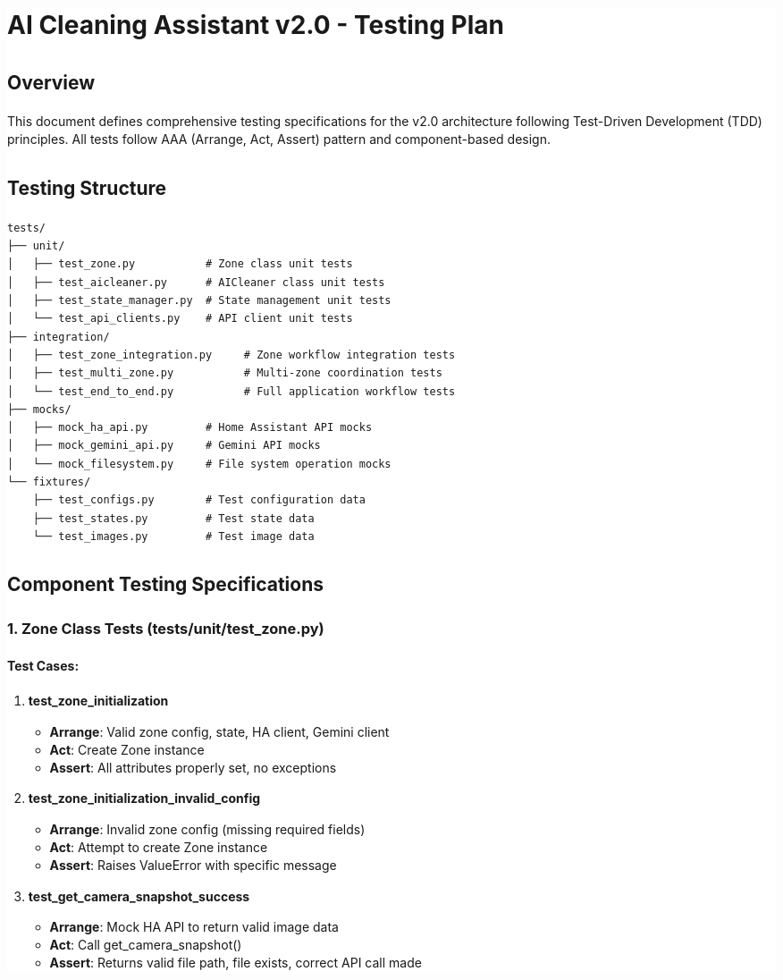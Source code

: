 # AI Cleaning Assistant v2.0 - Testing Plan

## Overview
This document defines comprehensive testing specifications for the v2.0 architecture following Test-Driven Development (TDD) principles. All tests follow AAA (Arrange, Act, Assert) pattern and component-based design.

## Testing Structure
```
tests/
├── unit/
│   ├── test_zone.py           # Zone class unit tests
│   ├── test_aicleaner.py      # AICleaner class unit tests
│   ├── test_state_manager.py  # State management unit tests
│   └── test_api_clients.py    # API client unit tests
├── integration/
│   ├── test_zone_integration.py     # Zone workflow integration tests
│   ├── test_multi_zone.py           # Multi-zone coordination tests
│   └── test_end_to_end.py           # Full application workflow tests
├── mocks/
│   ├── mock_ha_api.py         # Home Assistant API mocks
│   ├── mock_gemini_api.py     # Gemini API mocks
│   └── mock_filesystem.py     # File system operation mocks
└── fixtures/
    ├── test_configs.py        # Test configuration data
    ├── test_states.py         # Test state data
    └── test_images.py         # Test image data
```

## Component Testing Specifications

### 1. Zone Class Tests (tests/unit/test_zone.py)

#### Test Cases:
1. **test_zone_initialization**
   - **Arrange**: Valid zone config, state, HA client, Gemini client
   - **Act**: Create Zone instance
   - **Assert**: All attributes properly set, no exceptions

2. **test_zone_initialization_invalid_config**
   - **Arrange**: Invalid zone config (missing required fields)
   - **Act**: Attempt to create Zone instance
   - **Assert**: Raises ValueError with specific message

3. **test_get_camera_snapshot_success**
   - **Arrange**: Mock HA API to return valid image data
   - **Act**: Call get_camera_snapshot()
   - **Assert**: Returns valid file path, file exists, correct API call made
